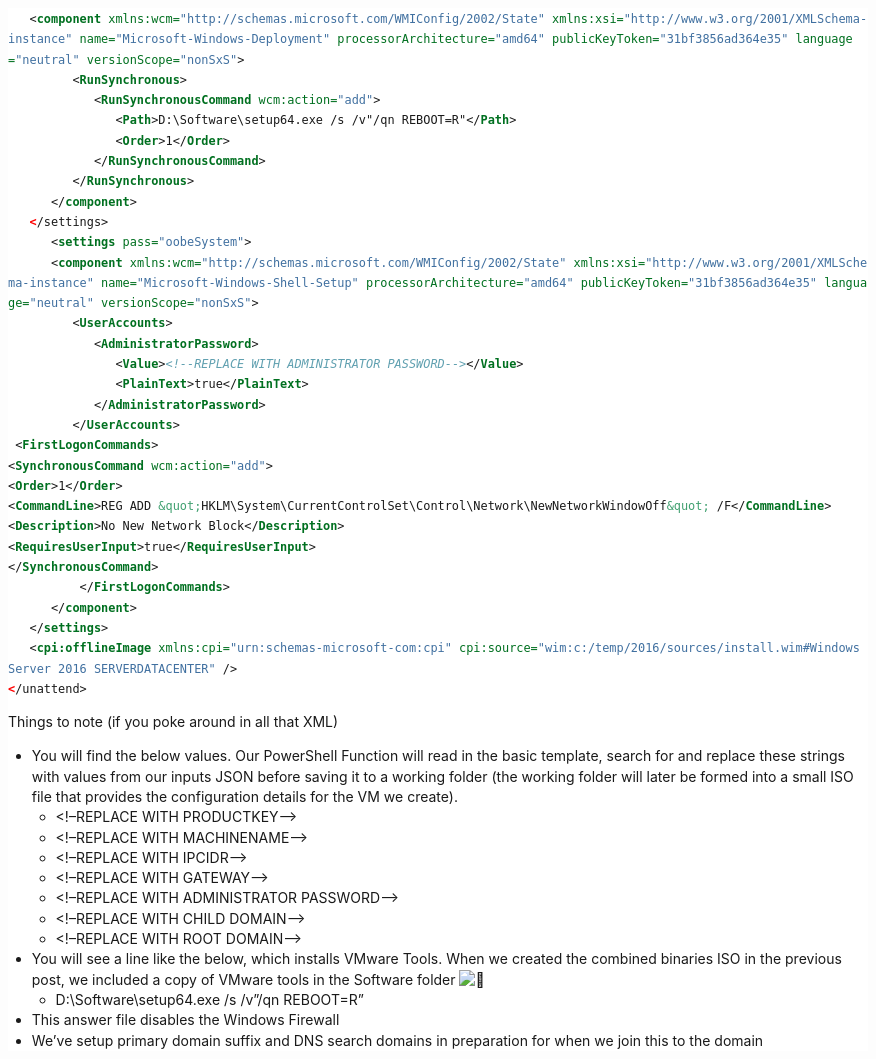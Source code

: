 ```xml
   <component xmlns:wcm="http://schemas.microsoft.com/WMIConfig/2002/State" xmlns:xsi="http://www.w3.org/2001/XMLSchema-instance" name="Microsoft-Windows-Deployment" processorArchitecture="amd64" publicKeyToken="31bf3856ad364e35" language="neutral" versionScope="nonSxS">
         <RunSynchronous>
            <RunSynchronousCommand wcm:action="add">
               <Path>D:\Software\setup64.exe /s /v"/qn REBOOT=R"</Path>
               <Order>1</Order>
            </RunSynchronousCommand>
         </RunSynchronous>
      </component>  
   </settings>
      <settings pass="oobeSystem">
      <component xmlns:wcm="http://schemas.microsoft.com/WMIConfig/2002/State" xmlns:xsi="http://www.w3.org/2001/XMLSchema-instance" name="Microsoft-Windows-Shell-Setup" processorArchitecture="amd64" publicKeyToken="31bf3856ad364e35" language="neutral" versionScope="nonSxS">
         <UserAccounts>
            <AdministratorPassword>
               <Value><!--REPLACE WITH ADMINISTRATOR PASSWORD--></Value>
               <PlainText>true</PlainText>
            </AdministratorPassword>
         </UserAccounts>
 <FirstLogonCommands>
<SynchronousCommand wcm:action="add">
<Order>1</Order>
<CommandLine>REG ADD &quot;HKLM\System\CurrentControlSet\Control\Network\NewNetworkWindowOff&quot; /F</CommandLine>
<Description>No New Network Block</Description>
<RequiresUserInput>true</RequiresUserInput>
</SynchronousCommand>
          </FirstLogonCommands>
      </component>
   </settings>
   <cpi:offlineImage xmlns:cpi="urn:schemas-microsoft-com:cpi" cpi:source="wim:c:/temp/2016/sources/install.wim#Windows Server 2016 SERVERDATACENTER" />
</unattend>
```

Things to note (if you poke around in all that XML)

-   You will find the below values. Our PowerShell Function will read in the basic template, search for and replace these strings with values from our inputs JSON before saving it to a working folder (the working folder will later be formed into a small ISO file that provides the configuration details for the VM we create).
    -   <!–REPLACE WITH PRODUCTKEY–>
    -   <!–REPLACE WITH MACHINENAME–>
    -   <!–REPLACE WITH IPCIDR–>
    -   <!–REPLACE WITH GATEWAY–>
    -   <!–REPLACE WITH ADMINISTRATOR PASSWORD–>
    -   <!–REPLACE WITH CHILD DOMAIN–>
    -   <!–REPLACE WITH ROOT DOMAIN–>
-   You will see a line like the below, which installs VMware Tools. When we created the combined binaries ISO in the previous post, we included a copy of VMware tools in the Software folder ![🙂](https://s0.wp.com/wp-content/mu-plugins/wpcom-smileys/twemoji/2/svg/1f642.svg)
    -   D:\\Software\\setup64.exe /s /v”/qn REBOOT=R”
-   This answer file disables the Windows Firewall
-   We’ve setup primary domain suffix and DNS search domains in preparation for when we join this to the domain
